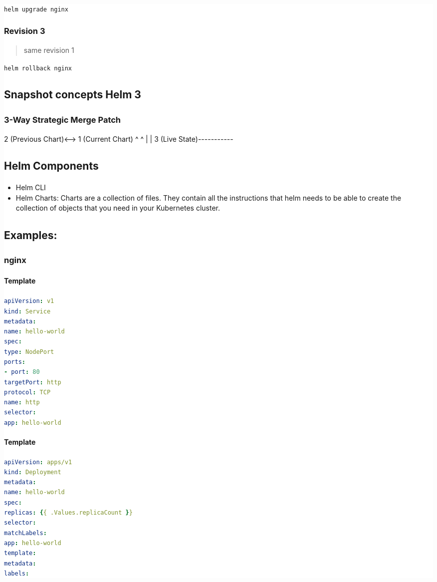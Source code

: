```
helm upgrade nginx
```

### Revision 3

> same revision 1

```
helm rollback nginx
```

## Snapshot concepts Helm 3

### 3-Way Strategic Merge Patch

2 (Previous Chart)<--> 1 (Current Chart)
^ ^
| |
3 (Live State)-----------

## Helm Components

- Helm CLI
- Helm Charts: Charts are a collection of files. They contain all the instructions that helm needs to be able to create the collection of objects that you need in your Kubernetes cluster.

## Examples:

### nginx

#### Template

```service.yaml
apiVersion: v1
kind: Service
metadata:
name: hello-world
spec:
type: NodePort
ports:
- port: 80
targetPort: http
protocol: TCP
name: http
selector:
app: hello-world
```

#### Template

```deployment.yaml
apiVersion: apps/v1
kind: Deployment
metadata:
name: hello-world
spec:
replicas: {{ .Values.replicaCount }}
selector:
matchLabels:
app: hello-world
template:
metadata:
labels:
```